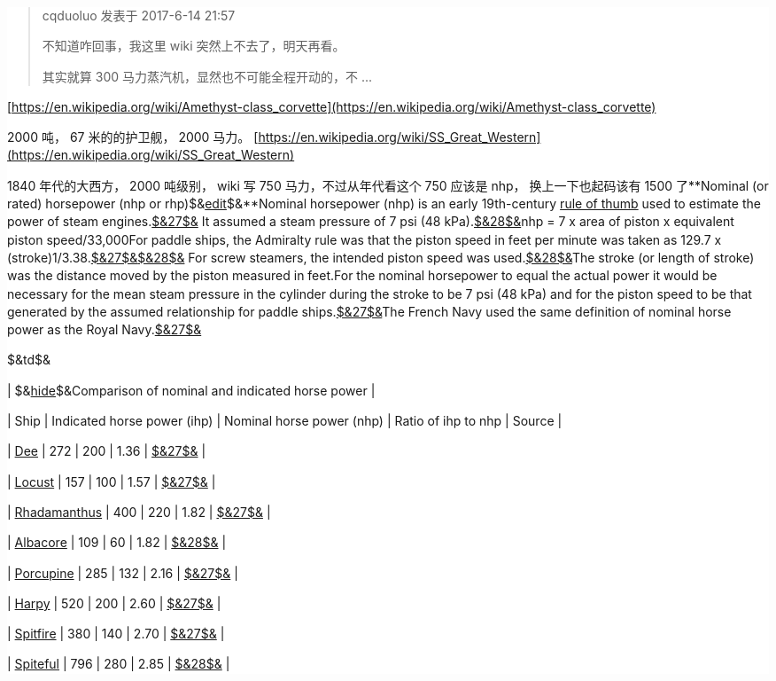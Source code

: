 > cqduoluo 发表于 2017-6-14 21:57
>
> 不知道咋回事，我这里 wiki 突然上不去了，明天再看。
>
> 其实就算 300 马力蒸汽机，显然也不可能全程开动的，不 ...

[https://en.wikipedia.org/wiki/Amethyst-class_corvette](https://en.wikipedia.org/wiki/Amethyst-class_corvette)

2000 吨， 67 米的的护卫舰， 2000 马力。 [https://en.wikipedia.org/wiki/SS_Great_Western](https://en.wikipedia.org/wiki/SS_Great_Western)

1840 年代的大西方， 2000 吨级别， wiki 写 750 马力，不过从年代看这个 750 应该是 nhp， 换上一下也起码该有 1500 了**Nominal (or rated) horsepower (nhp or rhp)\$&[edit](https://en.wikipedia.org/w/index.php?title=Horsepower&action=edit&section=14)\$&**Nominal horsepower (nhp) is an early 19th-century [rule of thumb](https://en.wikipedia.org/wiki/Rule_of_thumb) used to estimate the power of steam engines.[\$&27\$&](https://en.wikipedia.org/wiki/Horsepower#cite_note-Brown-27) It assumed a steam pressure of 7 psi (48 kPa).[\$&28\$&](https://en.wikipedia.org/wiki/Horsepower#cite_note-WhitePage520-28)nhp = 7 x area of piston x equivalent piston speed/33,000For paddle ships, the Admiralty rule was that the piston speed in feet per minute was taken as 129.7 x (stroke)1/3.38.[\$&27\$&](https://en.wikipedia.org/wiki/Horsepower#cite_note-Brown-27)[\$&28\$&](https://en.wikipedia.org/wiki/Horsepower#cite_note-WhitePage520-28) For screw steamers, the intended piston speed was used.[\$&28\$&](https://en.wikipedia.org/wiki/Horsepower#cite_note-WhitePage520-28)The stroke (or length of stroke) was the distance moved by the piston measured in feet.For the nominal horsepower to equal the actual power it would be necessary for the mean steam pressure in the cylinder during the stroke to be 7 psi (48 kPa) and for the piston speed to be that generated by the assumed relationship for paddle ships.[\$&27\$&](https://en.wikipedia.org/wiki/Horsepower#cite_note-Brown-27)The French Navy used the same definition of nominal horse power as the Royal Navy.[\$&27\$&](https://en.wikipedia.org/wiki/Horsepower#cite_note-Brown-27)

\$&td\$&

| \$&[hide](https://en.wikipedia.org/wiki/Horsepower#)\$&Comparison of nominal and indicated horse power |

| Ship | Indicated horse power (ihp) | Nominal horse power (nhp) | Ratio of ihp to nhp | Source |

| [Dee](<https://en.wikipedia.org/wiki/HMS_Dee_(1832)>) | 272 | 200 | 1.36 | [\$&27\$&](https://en.wikipedia.org/wiki/Horsepower#cite_note-Brown-27) |

| [Locust](<https://en.wikipedia.org/w/index.php?title=HMS_Locust_(1840)&action=edit&redlink=1>) | 157 | 100 | 1.57 | [\$&27\$&](https://en.wikipedia.org/wiki/Horsepower#cite_note-Brown-27) |

| [Rhadamanthus](<https://en.wikipedia.org/w/index.php?title=HMS_Rhadamanthus_(1832)&action=edit&redlink=1>) | 400 | 220 | 1.82 | [\$&27\$&](https://en.wikipedia.org/wiki/Horsepower#cite_note-Brown-27) |

| [Albacore](<https://en.wikipedia.org/wiki/HMS_Albacore_(1856)>) | 109 | 60 | 1.82 | [\$&28\$&](https://en.wikipedia.org/wiki/Horsepower#cite_note-WhitePage520-28) |

| [Porcupine](<https://en.wikipedia.org/w/index.php?title=HMS_Porcupine_(1844)&action=edit&redlink=1>) | 285 | 132 | 2.16 | [\$&27\$&](https://en.wikipedia.org/wiki/Horsepower#cite_note-Brown-27) |

| [Harpy](<https://en.wikipedia.org/w/index.php?title=HMS_Harpy_(1845)&action=edit&redlink=1>) | 520 | 200 | 2.60 | [\$&27\$&](https://en.wikipedia.org/wiki/Horsepower#cite_note-Brown-27) |

| [Spitfire](<https://en.wikipedia.org/w/index.php?title=HMS_Spitfire_(1845)&action=edit&redlink=1>) | 380 | 140 | 2.70 | [\$&27\$&](https://en.wikipedia.org/wiki/Horsepower#cite_note-Brown-27) |

| [Spiteful](<https://en.wikipedia.org/w/index.php?title=HMS_Spiteful_(1842)&action=edit&redlink=1>) | 796 | 280 | 2.85 | [\$&28\$&](https://en.wikipedia.org/wiki/Horsepower#cite_note-WhitePage520-28) |
